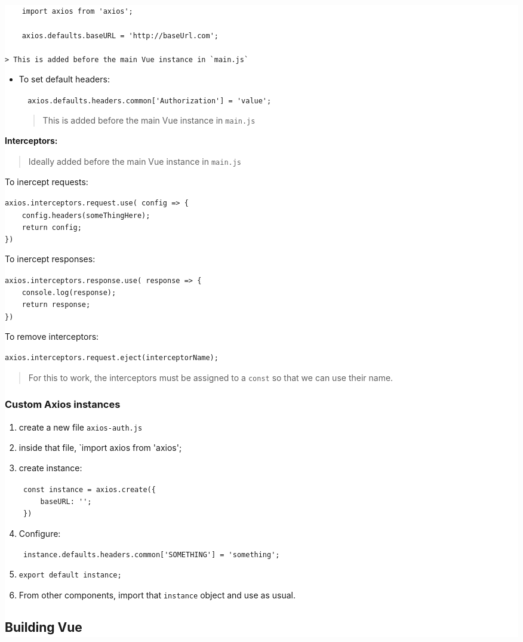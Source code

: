 		import axios from 'axios';
		
		axios.defaults.baseURL = 'http://baseUrl.com';

	> This is added before the main Vue instance in `main.js`
	
* To set default headers:

		axios.defaults.headers.common['Authorization'] = 'value';

	> This is added before the main Vue instance in `main.js`

**Interceptors:**

> Ideally added before the main Vue instance in `main.js`

To inercept requests:

	axios.interceptors.request.use( config => {
		config.headers(someThingHere);
		return config;
	})


To inercept responses:

	axios.interceptors.response.use( response => {
		console.log(response);
		return response;
	})

To remove interceptors:

	axios.interceptors.request.eject(interceptorName);
	
> For this to work, the interceptors must be assigned to a `const` so that we can use their name.

### Custom Axios instances

1. create a new file `axios-auth.js`

1. inside that file, `import axios from 'axios';

1. create instance:

		const instance = axios.create({
			baseURL: '';
		})
		
1. Configure:

		instance.defaults.headers.common['SOMETHING'] = 'something';

1. `export default instance;`

1. From other components, import that `instance` object and use as usual.


	
	
## Building Vue
